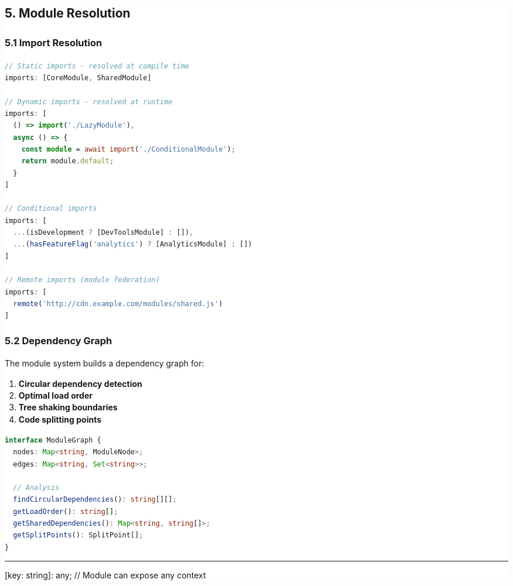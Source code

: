 
## 5. Module Resolution

### 5.1 Import Resolution

```typescript
// Static imports - resolved at compile time
imports: [CoreModule, SharedModule]

// Dynamic imports - resolved at runtime
imports: [
  () => import('./LazyModule'),
  async () => {
    const module = await import('./ConditionalModule');
    return module.default;
  }
]

// Conditional imports
imports: [
  ...(isDevelopment ? [DevToolsModule] : []),
  ...(hasFeatureFlag('analytics') ? [AnalyticsModule] : [])
]

// Remote imports (module federation)
imports: [
  remote('http://cdn.example.com/modules/shared.js')
]
```

### 5.2 Dependency Graph

The module system builds a dependency graph for:

1. **Circular dependency detection**
2. **Optimal load order**
3. **Tree shaking boundaries**
4. **Code splitting points**

```typescript
interface ModuleGraph {
  nodes: Map<string, ModuleNode>;
  edges: Map<string, Set<string>>;

  // Analysis
  findCircularDependencies(): string[][];
  getLoadOrder(): string[];
  getSharedDependencies(): Map<string, string[]>;
  getSplitPoints(): SplitPoint[];
}
```

---


  [key: string]: any;  // Module can expose any context